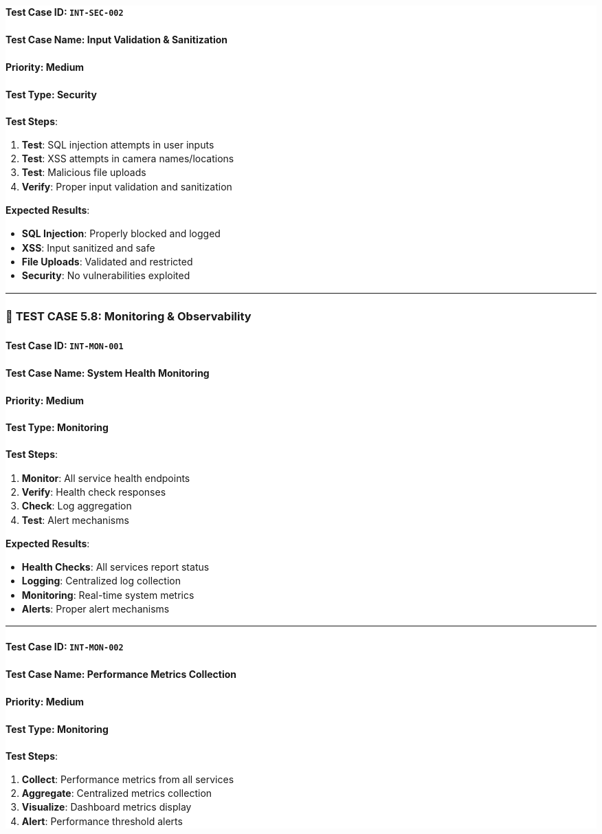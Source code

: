 
#### **Test Case ID**: `INT-SEC-002`
#### **Test Case Name**: Input Validation & Sanitization
#### **Priority**: Medium
#### **Test Type**: Security

**Test Steps**:
1. **Test**: SQL injection attempts in user inputs
2. **Test**: XSS attempts in camera names/locations
3. **Test**: Malicious file uploads
4. **Verify**: Proper input validation and sanitization

**Expected Results**:
- **SQL Injection**: Properly blocked and logged
- **XSS**: Input sanitized and safe
- **File Uploads**: Validated and restricted
- **Security**: No vulnerabilities exploited

---

### 🧪 **TEST CASE 5.8: Monitoring & Observability**

#### **Test Case ID**: `INT-MON-001`
#### **Test Case Name**: System Health Monitoring
#### **Priority**: Medium
#### **Test Type**: Monitoring

**Test Steps**:
1. **Monitor**: All service health endpoints
2. **Verify**: Health check responses
3. **Check**: Log aggregation
4. **Test**: Alert mechanisms

**Expected Results**:
- **Health Checks**: All services report status
- **Logging**: Centralized log collection
- **Monitoring**: Real-time system metrics
- **Alerts**: Proper alert mechanisms

---

#### **Test Case ID**: `INT-MON-002`
#### **Test Case Name**: Performance Metrics Collection
#### **Priority**: Medium
#### **Test Type**: Monitoring

**Test Steps**:
1. **Collect**: Performance metrics from all services
2. **Aggregate**: Centralized metrics collection
3. **Visualize**: Dashboard metrics display
4. **Alert**: Performance threshold alerts
